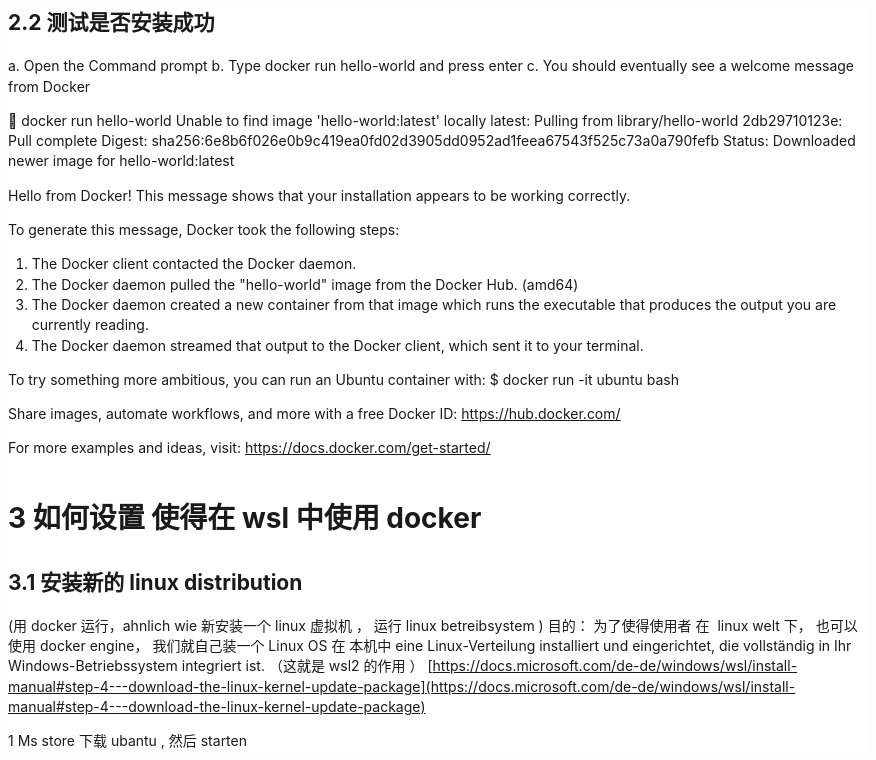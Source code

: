 

## 2.2 测试是否安装成功

a.	Open the Command prompt
b.	Type docker run hello-world and press enter
c.	You should eventually see a welcome message from Docker


🦄  docker run hello-world
Unable to find image 'hello-world:latest' locally
latest: Pulling from library/hello-world
2db29710123e: Pull complete
Digest: sha256:6e8b6f026e0b9c419ea0fd02d3905dd0952ad1feea67543f525c73a0a790fefb
Status: Downloaded newer image for hello-world:latest

Hello from Docker!
This message shows that your installation appears to be working correctly.

To generate this message, Docker took the following steps:
 1. The Docker client contacted the Docker daemon.
 2. The Docker daemon pulled the "hello-world" image from the Docker Hub.
    (amd64)
 3. The Docker daemon created a new container from that image which runs the
    executable that produces the output you are currently reading.
 4. The Docker daemon streamed that output to the Docker client, which sent it
    to your terminal.

To try something more ambitious, you can run an Ubuntu container with:
 $ docker run -it ubuntu bash

Share images, automate workflows, and more with a free Docker ID:
 https://hub.docker.com/

For more examples and ideas, visit:
 https://docs.docker.com/get-started/


# 3 如何设置 使得在 wsl 中使用 docker 

## 3.1 安装新的 linux distribution

(用 docker 运行，ahnlich wie 新安装一个 linux 虚拟机 ， 运行 linux betreibsystem )
目的： 为了使得使用者 在  linux welt 下， 也可以使用 docker engine， 我们就自己装一个 Linux OS 在 本机中
eine Linux-Verteilung installiert und eingerichtet, die vollständig in Ihr Windows-Betriebssystem integriert ist. （这就是 wsl2 的作用 ）
[https://docs.microsoft.com/de-de/windows/wsl/install-manual#step-4---download-the-linux-kernel-update-package](https://docs.microsoft.com/de-de/windows/wsl/install-manual#step-4---download-the-linux-kernel-update-package)

1 
Ms store 下载 ubantu , 
然后 starten
